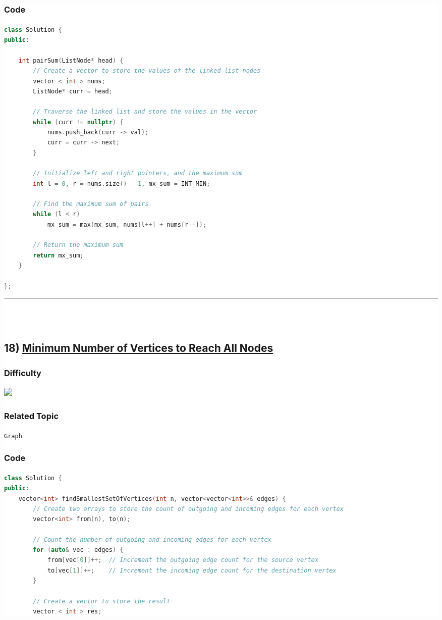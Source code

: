 ### Code


```cpp
class Solution {
public:
    
    int pairSum(ListNode* head) {
        // Create a vector to store the values of the linked list nodes
        vector < int > nums;
        ListNode* curr = head;

        // Traverse the linked list and store the values in the vector
        while (curr != nullptr) {
            nums.push_back(curr -> val);
            curr = curr -> next;
        }

        // Initialize left and right pointers, and the maximum sum
        int l = 0, r = nums.size() - 1, mx_sum = INT_MIN;

        // Find the maximum sum of pairs
        while (l < r)
            mx_sum = max(mx_sum, nums[l++] + nums[r--]);

        // Return the maximum sum
        return mx_sum;
    }

};
```
    
<hr>
<br><br>

## 18)  [Minimum Number of Vertices to Reach All Nodes](https://leetcode.com/problems/minimum-number-of-vertices-to-reach-all-nodes/)

### Difficulty

![](https://img.shields.io/badge/Medium-orange?style=for-the-badge)

### Related Topic

`Graph`

### Code


```cpp
class Solution {
public:
    vector<int> findSmallestSetOfVertices(int n, vector<vector<int>>& edges) {
        // Create two arrays to store the count of outgoing and incoming edges for each vertex
        vector<int> from(n), to(n);

        // Count the number of outgoing and incoming edges for each vertex
        for (auto& vec : edges) {
            from[vec[0]]++;  // Increment the outgoing edge count for the source vertex
            to[vec[1]]++;    // Increment the incoming edge count for the destination vertex
        }

        // Create a vector to store the result
        vector < int > res;
```